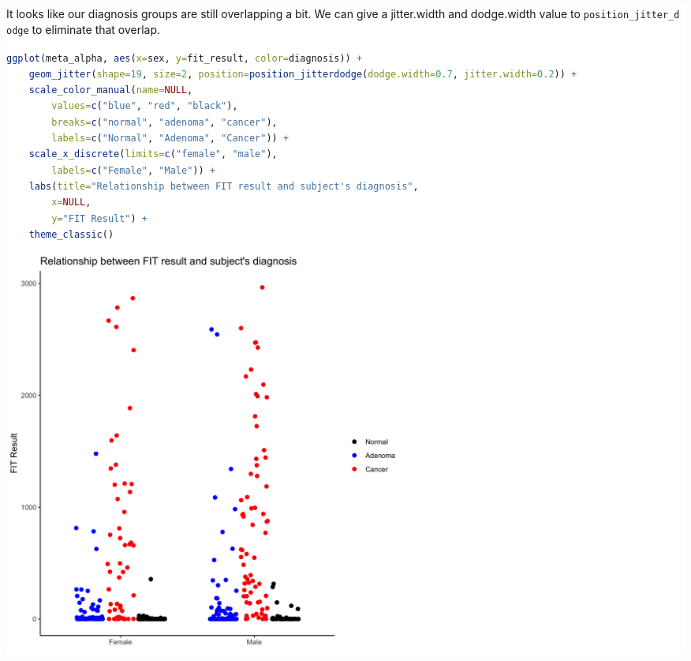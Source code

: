 
It looks like our diagnosis groups are still overlapping a bit. We can give a jitter.width and dodge.width value to `position_jitter_dodge` to eliminate that overlap.


```r
ggplot(meta_alpha, aes(x=sex, y=fit_result, color=diagnosis)) +
	geom_jitter(shape=19, size=2, position=position_jitterdodge(dodge.width=0.7, jitter.width=0.2)) +
	scale_color_manual(name=NULL,
		values=c("blue", "red", "black"),
		breaks=c("normal", "adenoma", "cancer"),
		labels=c("Normal", "Adenoma", "Cancer")) +
	scale_x_discrete(limits=c("female", "male"),
		labels=c("Female", "Male")) +
	labs(title="Relationship between FIT result and subject's diagnosis",
		x=NULL,
		y="FIT Result") +
	theme_classic()
```

<img src="assets/images/05_continuous_categorical//unnamed-chunk-21-1.png" title="plot of chunk unnamed-chunk-21" alt="plot of chunk unnamed-chunk-21" width="504" />
